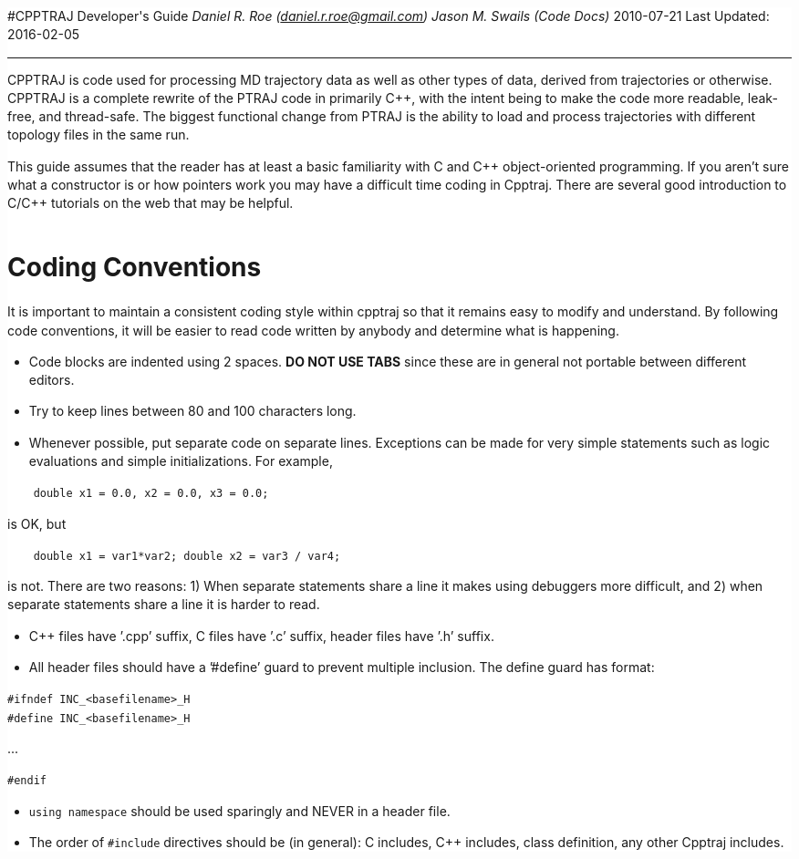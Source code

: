 #CPPTRAJ Developer's Guide
*Daniel R. Roe (daniel.r.roe@gmail.com)*
*Jason M. Swails (Code Docs)*
2010-07-21
Last Updated: 2016-02-05
___
CPPTRAJ is code used for processing MD trajectory data as well as other types of data, derived from trajectories or otherwise. CPPTRAJ is a complete rewrite of the PTRAJ code in primarily C++, with the intent being to make the code more readable, leak-free, and thread-safe. The biggest functional change from PTRAJ is the ability to load and process trajectories with different topology files in the same run.

This guide assumes that the reader has at least a basic familiarity with C and C++ object-oriented programming. If you aren’t sure what a constructor is or how pointers work you may have a difficult time coding in Cpptraj. There are several good introduction to C/C++ tutorials on the web that may be helpful.

Coding Conventions
==================

It is important to maintain a consistent coding style within cpptraj so that it remains easy to modify and understand. By following code conventions, it will be easier to read code written by anybody and determine what is happening.

-   Code blocks are indented using 2 spaces. **DO NOT USE TABS** since these are in general not portable between different editors.

-   Try to keep lines between 80 and 100 characters long.

-   Whenever possible, put separate code on separate lines. Exceptions can be made for very simple statements such as logic evaluations and simple initializations. For example,
```
    double x1 = 0.0, x2 = 0.0, x3 = 0.0;
```
is OK, but
```
    double x1 = var1*var2; double x2 = var3 / var4;
```
is not. There are two reasons: 1) When separate statements share a line it makes using debuggers more difficult, and 2) when separate statements share a line it is harder to read.

-   C++ files have ’.cpp’ suffix, C files have ’.c’ suffix, header files have ’.h’ suffix.

-   All header files should have a ’\#define’ guard to prevent multiple inclusion. The define guard has format:
```
#ifndef INC_<basefilename>_H
#define INC_<basefilename>_H
```
...
```
#endif
```
-   `using namespace` should be used sparingly and NEVER in a header file.

-   The order of `#include` directives should be (in general): C includes, C++ includes, class definition, any other Cpptraj includes.
